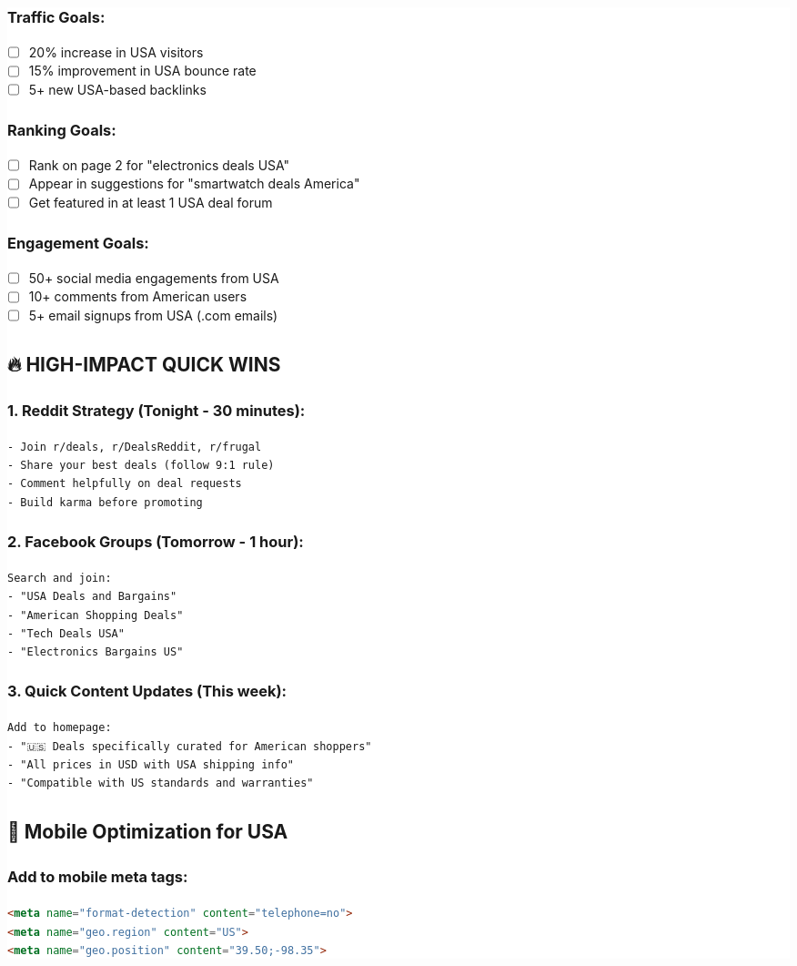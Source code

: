 ### Traffic Goals:
- [ ] 20% increase in USA visitors
- [ ] 15% improvement in USA bounce rate
- [ ] 5+ new USA-based backlinks

### Ranking Goals:
- [ ] Rank on page 2 for "electronics deals USA"
- [ ] Appear in suggestions for "smartwatch deals America"
- [ ] Get featured in at least 1 USA deal forum

### Engagement Goals:
- [ ] 50+ social media engagements from USA
- [ ] 10+ comments from American users
- [ ] 5+ email signups from USA (.com emails)

## 🔥 HIGH-IMPACT QUICK WINS

### 1. Reddit Strategy (Tonight - 30 minutes):
```
- Join r/deals, r/DealsReddit, r/frugal
- Share your best deals (follow 9:1 rule)
- Comment helpfully on deal requests
- Build karma before promoting
```

### 2. Facebook Groups (Tomorrow - 1 hour):
```
Search and join:
- "USA Deals and Bargains"
- "American Shopping Deals"
- "Tech Deals USA"
- "Electronics Bargains US"
```

### 3. Quick Content Updates (This week):
```
Add to homepage:
- "🇺🇸 Deals specifically curated for American shoppers"
- "All prices in USD with USA shipping info"
- "Compatible with US standards and warranties"
```

## 📱 Mobile Optimization for USA

### Add to mobile meta tags:
```html
<meta name="format-detection" content="telephone=no">
<meta name="geo.region" content="US">
<meta name="geo.position" content="39.50;-98.35">
```
